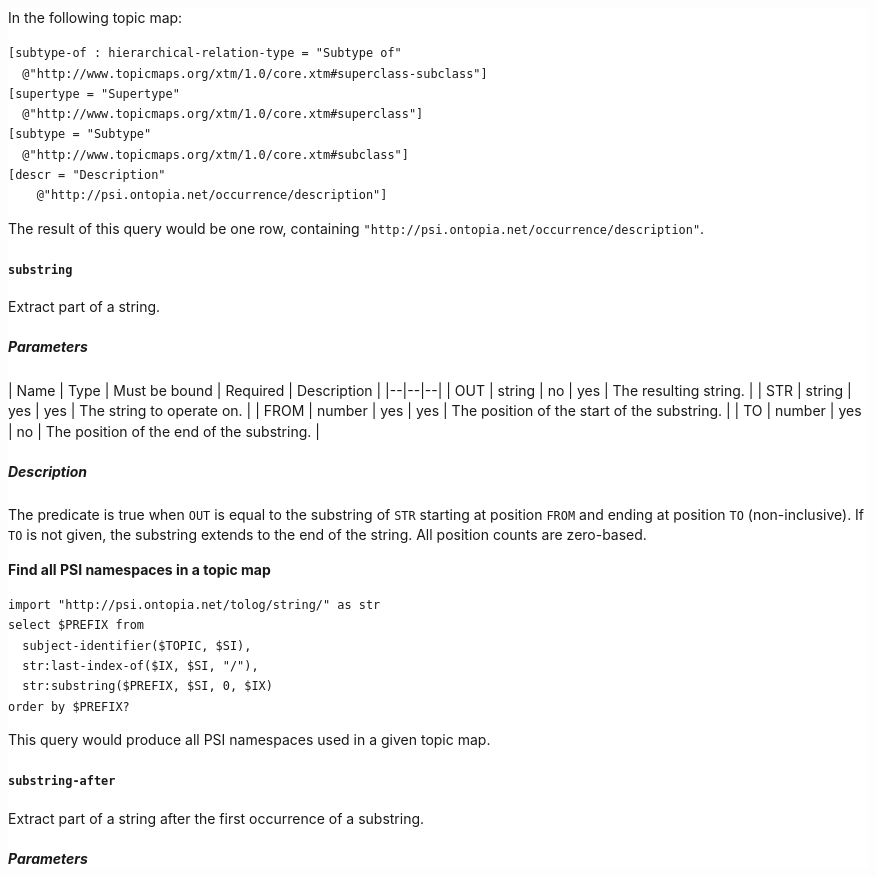 In the following topic map:

````ltm
[subtype-of : hierarchical-relation-type = "Subtype of"
  @"http://www.topicmaps.org/xtm/1.0/core.xtm#superclass-subclass"]
[supertype = "Supertype"
  @"http://www.topicmaps.org/xtm/1.0/core.xtm#superclass"]
[subtype = "Subtype"
  @"http://www.topicmaps.org/xtm/1.0/core.xtm#subclass"]
[descr = "Description"
    @"http://psi.ontopia.net/occurrence/description"]
````

The result of this query would be one row, containing
`"http://psi.ontopia.net/occurrence/description"`.


#### <a name="p-substring">`substring`</a> ####

Extract part of a string.

##### Parameters #####

| Name | Type | Must be bound | Required | Description | 
|--|--|--|
| OUT | string | no | yes | The resulting string. | 
| STR | string | yes | yes | The string to operate on. | 
| FROM | number | yes | yes | The position of the start of the substring. | 
| TO | number | yes | no | The position of the end of the substring. | 

##### Description #####

The predicate is true when `OUT` is equal to the substring of `STR` starting at position `FROM` and
ending at position `TO` (non-inclusive). If `TO` is not given, the substring extends to the end of
the string. All position counts are zero-based.

**Find all PSI namespaces in a topic map**

````tolog
import "http://psi.ontopia.net/tolog/string/" as str
select $PREFIX from
  subject-identifier($TOPIC, $SI),
  str:last-index-of($IX, $SI, "/"),
  str:substring($PREFIX, $SI, 0, $IX)
order by $PREFIX?
````

This query would produce all PSI namespaces used in a given topic map.


#### <a name="p-substring-after">`substring-after`</a> ####

Extract part of a string after the first occurrence of a substring.

##### Parameters #####
